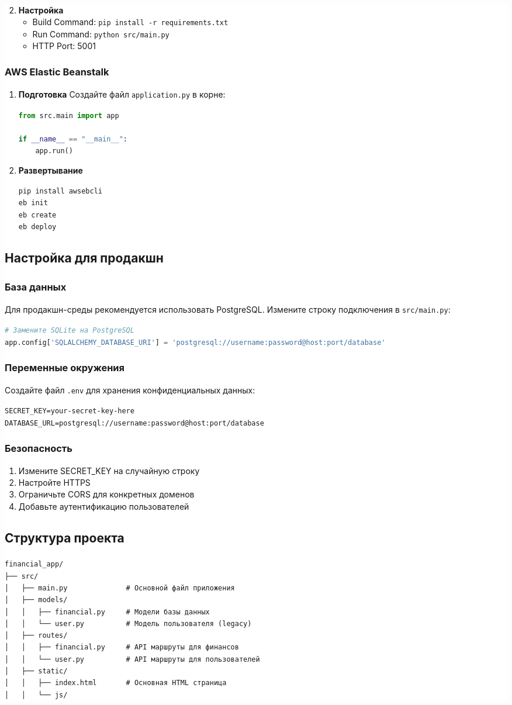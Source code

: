 2. **Настройка**
   - Build Command: `pip install -r requirements.txt`
   - Run Command: `python src/main.py`
   - HTTP Port: 5001

### AWS Elastic Beanstalk

1. **Подготовка**
   Создайте файл `application.py` в корне:
   ```python
   from src.main import app
   
   if __name__ == "__main__":
       app.run()
   ```

2. **Развертывание**
   ```bash
   pip install awsebcli
   eb init
   eb create
   eb deploy
   ```

## Настройка для продакшн

### База данных

Для продакшн-среды рекомендуется использовать PostgreSQL. Измените строку подключения в `src/main.py`:

```python
# Замените SQLite на PostgreSQL
app.config['SQLALCHEMY_DATABASE_URI'] = 'postgresql://username:password@host:port/database'
```

### Переменные окружения

Создайте файл `.env` для хранения конфиденциальных данных:
```
SECRET_KEY=your-secret-key-here
DATABASE_URL=postgresql://username:password@host:port/database
```

### Безопасность

1. Измените SECRET_KEY на случайную строку
2. Настройте HTTPS
3. Ограничьте CORS для конкретных доменов
4. Добавьте аутентификацию пользователей

## Структура проекта

```
financial_app/
├── src/
│   ├── main.py              # Основной файл приложения
│   ├── models/
│   │   ├── financial.py     # Модели базы данных
│   │   └── user.py          # Модель пользователя (legacy)
│   ├── routes/
│   │   ├── financial.py     # API маршруты для финансов
│   │   └── user.py          # API маршруты для пользователей
│   ├── static/
│   │   ├── index.html       # Основная HTML страница
│   │   └── js/
```